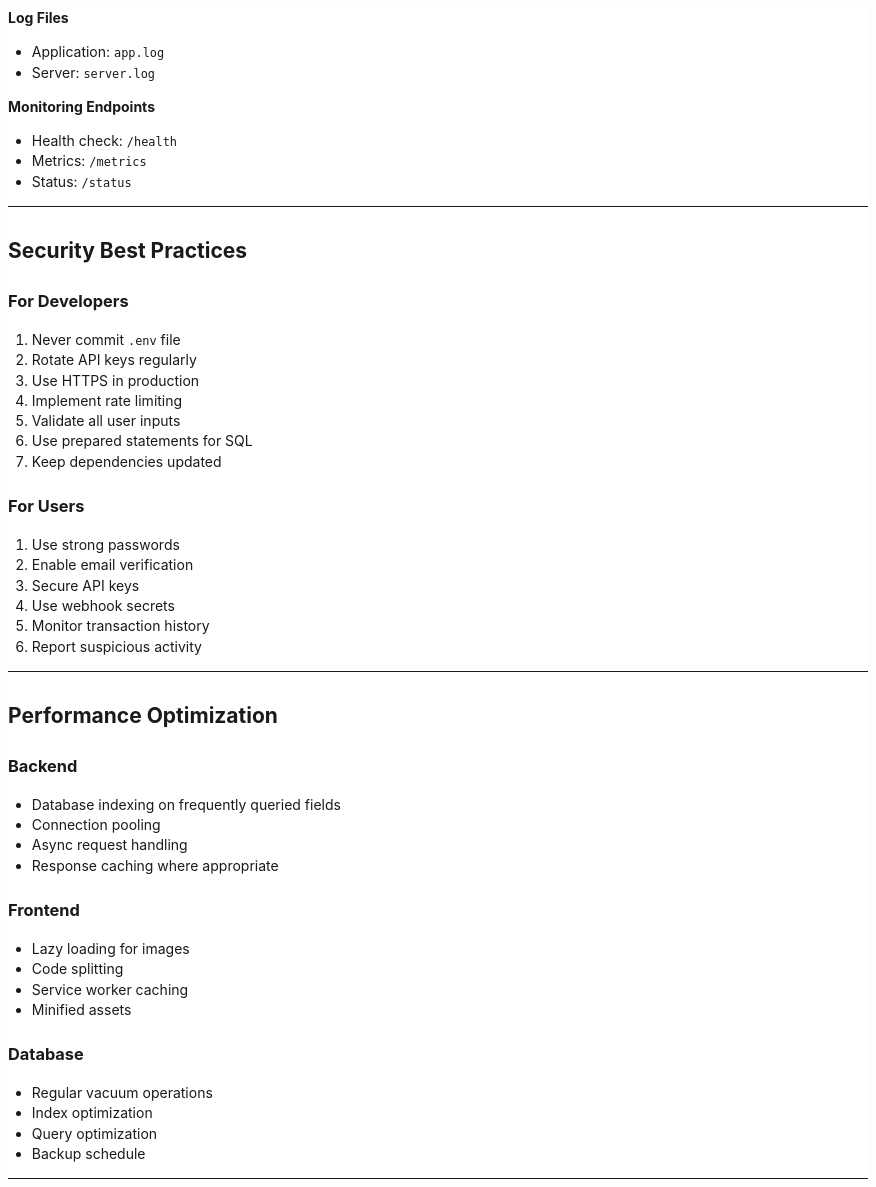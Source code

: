 **Log Files**
- Application: `app.log`
- Server: `server.log`

**Monitoring Endpoints**
- Health check: `/health`
- Metrics: `/metrics`
- Status: `/status`

---

## Security Best Practices

### For Developers

1. Never commit `.env` file
2. Rotate API keys regularly
3. Use HTTPS in production
4. Implement rate limiting
5. Validate all user inputs
6. Use prepared statements for SQL
7. Keep dependencies updated

### For Users

1. Use strong passwords
2. Enable email verification
3. Secure API keys
4. Use webhook secrets
5. Monitor transaction history
6. Report suspicious activity

---

## Performance Optimization

### Backend
- Database indexing on frequently queried fields
- Connection pooling
- Async request handling
- Response caching where appropriate

### Frontend
- Lazy loading for images
- Code splitting
- Service worker caching
- Minified assets

### Database
- Regular vacuum operations
- Index optimization
- Query optimization
- Backup schedule

---